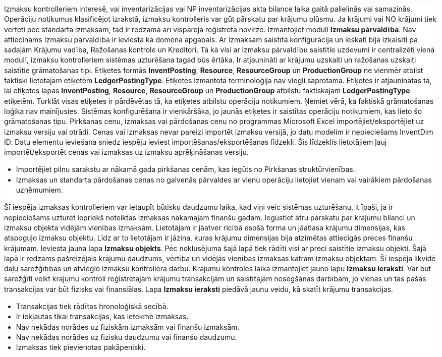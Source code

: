 <td>Izmaksu kontrolleriem interesē, vai inventarizācijas vai NP inventarizācijas akta bilance laika gaitā palielinās vai samazinās. Operāciju notikumus klasificējot izrakstā, izmaksu kontrolleris var gūt pārskatu par krājumu plūsmu. Ja krājumi vai NO krājumi tiek vērtēti pēc standarta izmaksām, tad ir redzama arī vispārējā reģistrētā novirze.</td>
</tr>
<tr class="odd">
<td>Izmantojiet moduli <strong>Izmaksu pārvaldība</strong>.</td>
<td>Nav attiecināms</td>
<td>Izmaksu pārvaldība ir ieviesta kā domēna apgabals. Ar izmaksām saistītā konfigurācija un ieskati bija izkaisīti pa sadaļām Krājumu vadība, Ražošanas kontrole un Kreditori.</td>
<td>Tā kā visi ar izmaksu pārvaldību saistītie uzdevumi ir centralizēti vienā modulī, izmaksu kontrolleriem sistēmas uzturēšana tagad būs ērtāka.</td>
</tr>
<tr class="even">
<td>Ir atjaunināti ar krājumu uzskaiti un ražošanas uzskaiti saistītie grāmatošanas tipi.</td>
<td>Etiķetes formās <strong>InventPosting</strong>, <strong>Resource</strong>, <strong>ResourceGroup</strong> un <strong>ProductionGroup</strong> ne vienmēr atbilst faktiski lietotajām etiķetēm <strong>LedgerPostingType</strong>. Etiķetēs izmantotā terminoloģija nav viegli saprotama.</td>
<td>Etiķetes ir atjauninātas tā, lai etiķetes lapās <strong>InventPosting</strong>, <strong>Resource</strong>, <strong>ResourceGroup</strong> un <strong>ProductionGroup</strong> atbilstu faktiskajām <strong>LedgerPostingType</strong> etiķetēm. Turklāt visas etiķetes ir pārdēvētas tā, ka etiķetes atbilstu operāciju notikumiem. Ņemiet vērā, ka faktiskā grāmatošanas loģika nav mainījusies.</td>
<td>Sistēmas konfigurēšana ir vienkāršāka, jo jaunās etiķetes ir saistītas operāciju notikumiem, kas lieto šo grāmatošanas tipu.</td>
</tr>
<tr class="odd">
<td>Pirkšanas cenu, izmaksas vai pārdošanas cenu no programmas Microsoft Excel importējiet/eksportējiet uz izmaksu versiju vai otrādi.</td>
<td>Cenas vai izmaksas nevar pareizi importēt izmaksu versijā, jo datu modelim ir nepieciešams InventDim ID.</td>
<td>Datu elementu ieviešana sniedz iespēju ieviest importēšanas/eksportēšanas līdzekli. Šis līdzeklis lietotājiem ļauj importēt/eksportēt cenas vai izmaksas uz izmaksu aprēķināšanas versiju.
<ul>
<li>Importējiet pilnu sarakstu ar nākamā gada pirkšanas cenām, kas iegūts no Pirkšanas struktūrvienības.</li>
<li>Izmaksas un standarta pārdošanas cenas no galvenās pārvaldes ar vienu operāciju lietojiet vienam vai vairākiem pārdošanas uzņēmumiem.</li>
</ul></td>
<td>Šī iespēja izmaksas kontrolleriem var ietaupīt būtisku daudzumu laika, kad viņi veic sistēmas uzturēšanu, it īpaši, ja ir nepieciešams uzturēt iepriekš noteiktas izmaksas nākamajam finanšu gadam.</td>
</tr>
<tr class="even">
<td>Iegūstiet ātru pārskatu par krājumu bilanci un izmaksu objekta vidējām vienības izmaksām.</td>
<td>Lietotājam ir jāatver rīcībā esošā forma un jāatlasa krājumu dimensijas, kas atspoguļo izmaksu objektu. Līdz ar to lietotājam ir jāzina, kuras krājumu dimensijas bija atzīmētas attiecīgās preces finanšu krājumam.</td>
<td>Ieviesta jauna lapa <strong>Izmaksu objekts</strong>. Pēc noklusējuma šajā lapā tiek rādīti visi ar preci saistītie izmaksu objekti. Šajā lapā ir redzams pašreizējais krājumu daudzums, vērtība un vidējās vienības izmaksas katram izmaksu objektam.</td>
<td>Šī iespēja likvidē daļu sarežģītības un atvieglo izmaksu kontrollera darbu.</td>
</tr>
<tr class="odd">
<td>Krājumu kontroles laikā izmantojiet jauno lapu <strong>Izmaksu ieraksti</strong>.</td>
<td>Var būt sarežģīti veikt krājumu kontroli reģistrētajām krājumu transakcijām un saistītajām nosegšanas darbībām, jo vienas un tās pašas transakcijas var būt fizisks vai finansiālas.</td>
<td>Lapa <strong>Izmaksu ieraksti</strong> piedāvā jaunu veidu, kā skatīt krājumu transakcijas.
<ul>
<li>Transakcijas tiek rādītas hronoloģiskā secībā.</li>
<li>Ir iekļautas tikai transakcijas, kas ietekmē izmaksas.</li>
<li>Nav nekādas norādes uz fiziskām izmaksām vai finanšu izmaksām.</li>
<li>Nav nekādas norādes uz fizisku daudzumu vai finanšu daudzumu.</li>
<li>Izmaksas tiek pievienotas pakāpeniski.</li>
</ul></td>
